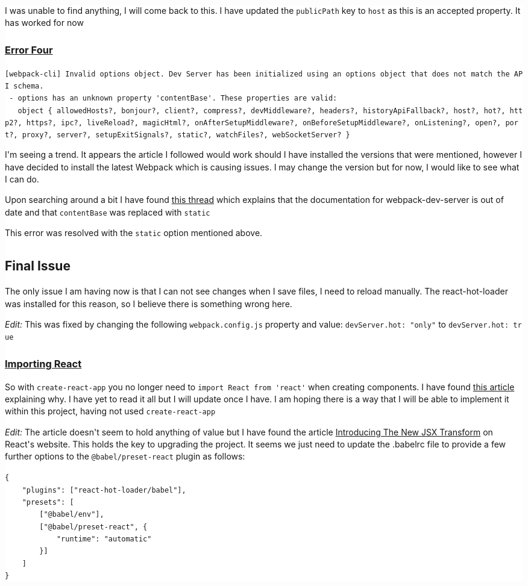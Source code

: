 I was unable to find anything, I will come back to this. I have updated the `publicPath` key to `host` as this is an accepted property. It has worked for now

### [Error Four](#Error-Four)

```
[webpack-cli] Invalid options object. Dev Server has been initialized using an options object that does not match the API schema.
 - options has an unknown property 'contentBase'. These properties are valid:
   object { allowedHosts?, bonjour?, client?, compress?, devMiddleware?, headers?, historyApiFallback?, host?, hot?, http2?, https?, ipc?, liveReload?, magicHtml?, onAfterSetupMiddleware?, onBeforeSetupMiddleware?, onListening?, open?, port?, proxy?, server?, setupExitSignals?, static?, watchFiles?, webSocketServer? }
```

I'm seeing a trend. It appears the article I followed would work should I have installed the versions that were mentioned, however I have decided to install the latest Webpack which is causing issues. I may change the version but for now, I would like to see what I can do.

Upon searching around a bit I have found [this thread](https://github.com/webpack/webpack-dev-server/issues/2958#issuecomment-757141969) which explains that the documentation for webpack-dev-server is out of date and that `contentBase` was replaced with `static`

This error was resolved with the `static` option mentioned above.

## Final Issue

The only issue I am having now is that I can not see changes when I save files, I need to reload manually. The react-hot-loader was installed for this reason, so I believe there is something wrong here.

_Edit:_ This was fixed by changing the following `webpack.config.js` property and value: `devServer.hot: "only"` to `devServer.hot: true`

### [Importing React](#Importing-React)

So with `create-react-app` you no longer need to `import React from 'react'` when creating components. I have found [this article](https://dev.to/titungdup/you-no-longer-need-to-import-react-from-react-3pbj) explaining why. I have yet to read it all but I will update once I have. I am hoping there is a way that I will be able to implement it within this project, having not used `create-react-app`

_Edit:_ The article doesn't seem to hold anything of value but I have found the article [Introducing The New JSX Transform](https://reactjs.org/blog/2020/09/22/introducing-the-new-jsx-transform.html#how-to-upgrade-to-the-new-jsx-transform) on React's website. This holds the key to upgrading the project. It seems we just need to update the .babelrc file to provide a few further options to the `@babel/preset-react` plugin as follows:

```
{
    "plugins": ["react-hot-loader/babel"],
    "presets": [
        ["@babel/env"],
        ["@babel/preset-react", {
            "runtime": "automatic"
        }]
    ]
}
```
